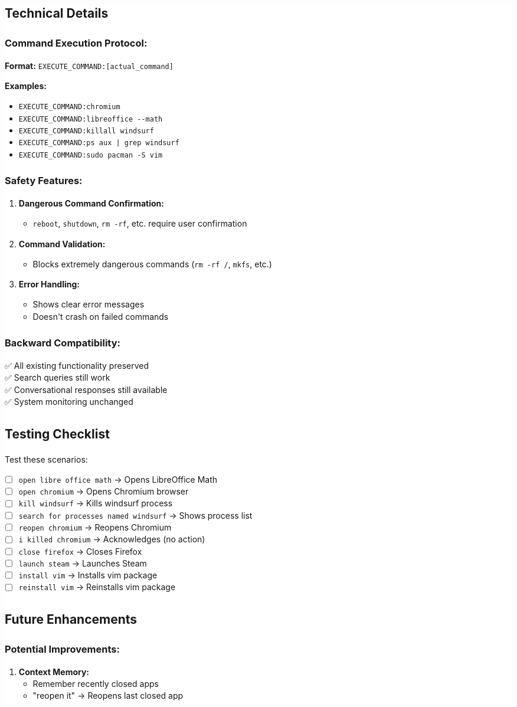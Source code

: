 ## Technical Details

### **Command Execution Protocol:**

**Format:** `EXECUTE_COMMAND:[actual_command]`

**Examples:**
- `EXECUTE_COMMAND:chromium`
- `EXECUTE_COMMAND:libreoffice --math`
- `EXECUTE_COMMAND:killall windsurf`
- `EXECUTE_COMMAND:ps aux | grep windsurf`
- `EXECUTE_COMMAND:sudo pacman -S vim`

### **Safety Features:**

1. **Dangerous Command Confirmation:**
   - `reboot`, `shutdown`, `rm -rf`, etc. require user confirmation
   
2. **Command Validation:**
   - Blocks extremely dangerous commands (`rm -rf /`, `mkfs`, etc.)
   
3. **Error Handling:**
   - Shows clear error messages
   - Doesn't crash on failed commands

### **Backward Compatibility:**

✅ All existing functionality preserved  
✅ Search queries still work  
✅ Conversational responses still available  
✅ System monitoring unchanged  

## Testing Checklist

Test these scenarios:

- [ ] `open libre office math` → Opens LibreOffice Math
- [ ] `open chromium` → Opens Chromium browser
- [ ] `kill windsurf` → Kills windsurf process
- [ ] `search for processes named windsurf` → Shows process list
- [ ] `reopen chromium` → Reopens Chromium
- [ ] `i killed chromium` → Acknowledges (no action)
- [ ] `close firefox` → Closes Firefox
- [ ] `launch steam` → Launches Steam
- [ ] `install vim` → Installs vim package
- [ ] `reinstall vim` → Reinstalls vim package

## Future Enhancements

### **Potential Improvements:**

1. **Context Memory:**
   - Remember recently closed apps
   - "reopen it" → Reopens last closed app
